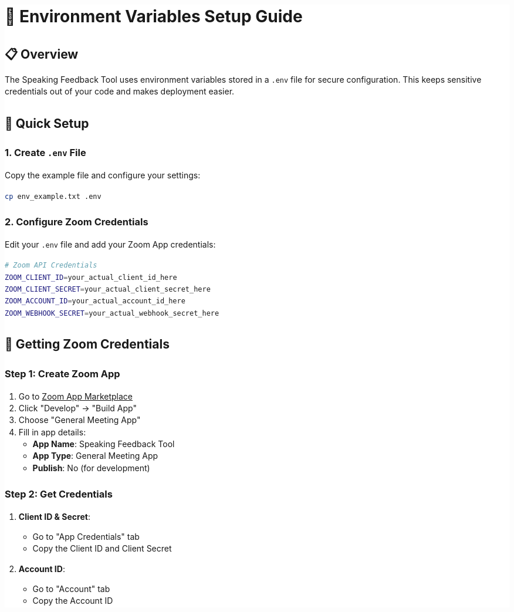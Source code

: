 # 🔧 Environment Variables Setup Guide

## 📋 Overview

The Speaking Feedback Tool uses environment variables stored in a `.env` file for secure configuration. This keeps sensitive credentials out of your code and makes deployment easier.

## 🚀 Quick Setup

### 1. Create `.env` File

Copy the example file and configure your settings:

```bash
cp env_example.txt .env
```

### 2. Configure Zoom Credentials

Edit your `.env` file and add your Zoom App credentials:

```bash
# Zoom API Credentials
ZOOM_CLIENT_ID=your_actual_client_id_here
ZOOM_CLIENT_SECRET=your_actual_client_secret_here
ZOOM_ACCOUNT_ID=your_actual_account_id_here
ZOOM_WEBHOOK_SECRET=your_actual_webhook_secret_here
```

## 🔑 Getting Zoom Credentials

### Step 1: Create Zoom App

1. Go to [Zoom App Marketplace](https://marketplace.zoom.us/)
2. Click "Develop" → "Build App"
3. Choose "General Meeting App"
4. Fill in app details:
   - **App Name**: Speaking Feedback Tool
   - **App Type**: General Meeting App
   - **Publish**: No (for development)

### Step 2: Get Credentials

1. **Client ID & Secret**:
   - Go to "App Credentials" tab
   - Copy the Client ID and Client Secret

2. **Account ID**:
   - Go to "Account" tab
   - Copy the Account ID
